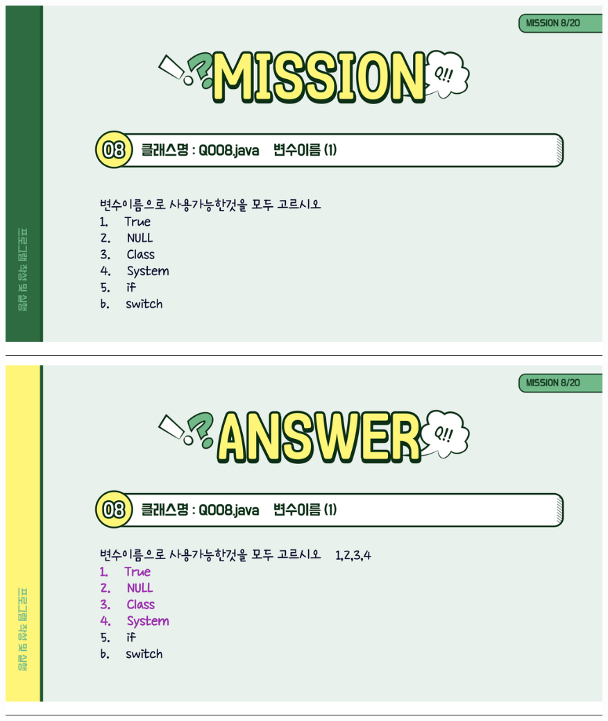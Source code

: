 

<img src="./chapter2-2/050.png" alt="형변환(50)" width="100%" />

---


<img src="./chapter2-2/051.png" alt="형변환(51)" width="100%" />

---